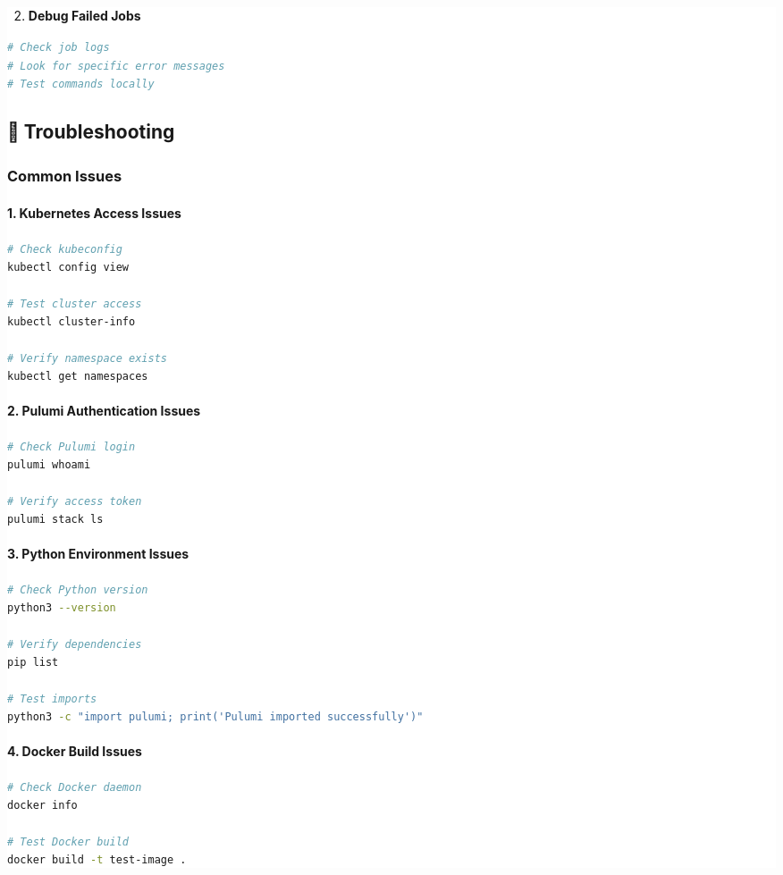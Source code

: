 2. **Debug Failed Jobs**
```bash
# Check job logs
# Look for specific error messages
# Test commands locally
```

## 🔧 Troubleshooting

### Common Issues

#### 1. Kubernetes Access Issues
```bash
# Check kubeconfig
kubectl config view

# Test cluster access
kubectl cluster-info

# Verify namespace exists
kubectl get namespaces
```

#### 2. Pulumi Authentication Issues
```bash
# Check Pulumi login
pulumi whoami

# Verify access token
pulumi stack ls
```

#### 3. Python Environment Issues
```bash
# Check Python version
python3 --version

# Verify dependencies
pip list

# Test imports
python3 -c "import pulumi; print('Pulumi imported successfully')"
```

#### 4. Docker Build Issues
```bash
# Check Docker daemon
docker info

# Test Docker build
docker build -t test-image .
```
